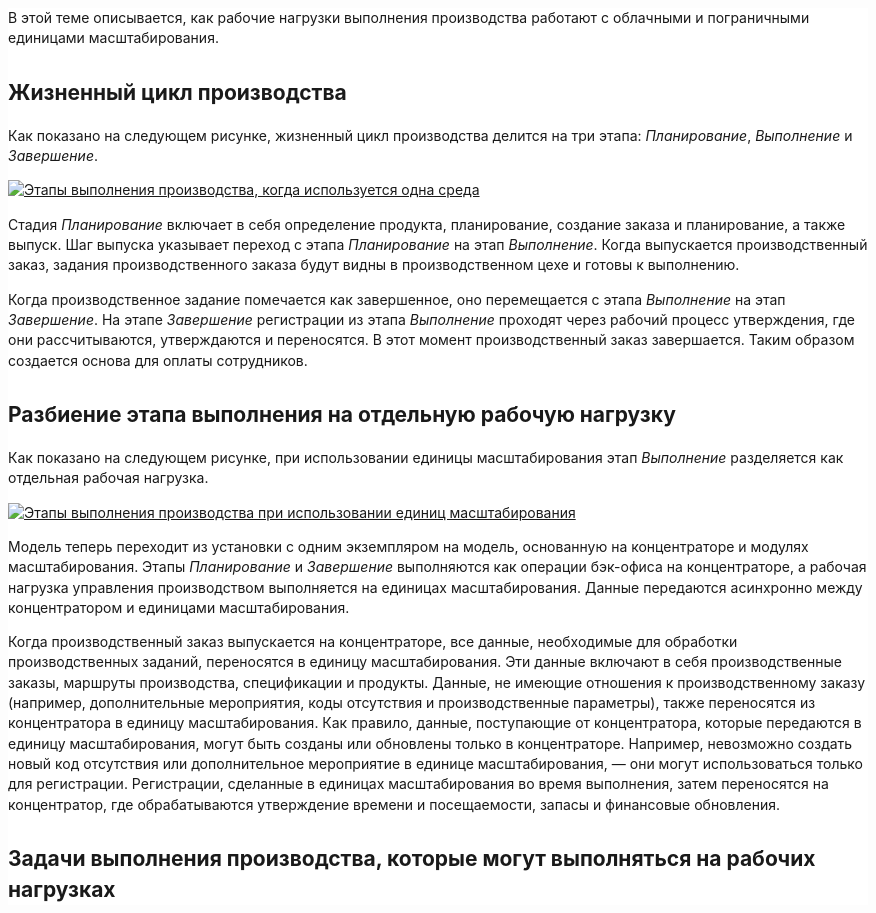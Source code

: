 В этой теме описывается, как рабочие нагрузки выполнения производства работают с облачными и пограничными единицами масштабирования.

## <a name="the-manufacturing-lifecycle"></a>Жизненный цикл производства

Как показано на следующем рисунке, жизненный цикл производства делится на три этапа: *Планирование*, *Выполнение* и *Завершение*.

[![Этапы выполнения производства, когда используется одна среда](media/mes-phases.png "Этапы выполнения производства, когда используется одна среда.")](media/mes-phases-large.png)

Стадия _Планирование_ включает в себя определение продукта, планирование, создание заказа и планирование, а также выпуск. Шаг выпуска указывает переход с этапа _Планирование_ на этап _Выполнение_. Когда выпускается производственный заказ, задания производственного заказа будут видны в производственном цехе и готовы к выполнению.

Когда производственное задание помечается как завершенное, оно перемещается с этапа _Выполнение_ на этап _Завершение_. На этапе _Завершение_ регистрации из этапа *Выполнение* проходят через рабочий процесс утверждения, где они рассчитываются, утверждаются и переносятся. В этот момент производственный заказ завершается. Таким образом создается основа для оплаты сотрудников.

## <a name="splitting-the-execute-phase-into-a-separate-workload"></a>Разбиение этапа выполнения на отдельную рабочую нагрузку

Как показано на следующем рисунке, при использовании единицы масштабирования этап _Выполнение_ разделяется как отдельная рабочая нагрузка.

[![Этапы выполнения производства при использовании единиц масштабирования](media/mes-phases-workloads.png "Этапы выполнения производства при использовании единиц масштабирования.")](media/mes-phases-workloads-large.png)

Модель теперь переходит из установки с одним экземпляром на модель, основанную на концентраторе и модулях масштабирования. Этапы _Планирование_ и _Завершение_ выполняются как операции бэк-офиса на концентраторе, а рабочая нагрузка управления производством выполняется на единицах масштабирования. Данные передаются асинхронно между концентратором и единицами масштабирования.

Когда производственный заказ выпускается на концентраторе, все данные, необходимые для обработки производственных заданий, переносятся в единицу масштабирования. Эти данные включают в себя производственные заказы, маршруты производства, спецификации и продукты. Данные, не имеющие отношения к производственному заказу (например, дополнительные мероприятия, коды отсутствия и производственные параметры), также переносятся из концентратора в единицу масштабирования. Как правило, данные, поступающие от концентратора, которые передаются в единицу масштабирования, могут быть созданы или обновлены только в концентраторе. Например, невозможно создать новый код отсутствия или дополнительное мероприятие в единице масштабирования, &mdash; они могут использоваться только для регистрации. Регистрации, сделанные в единицах масштабирования во время выполнения, затем переносятся на концентратор, где обрабатываются утверждение времени и посещаемости, запасы и финансовые обновления.

## <a name="manufacturing-execution-tasks-that-can-be-run-on-workloads"></a>Задачи выполнения производства, которые могут выполняться на рабочих нагрузках
